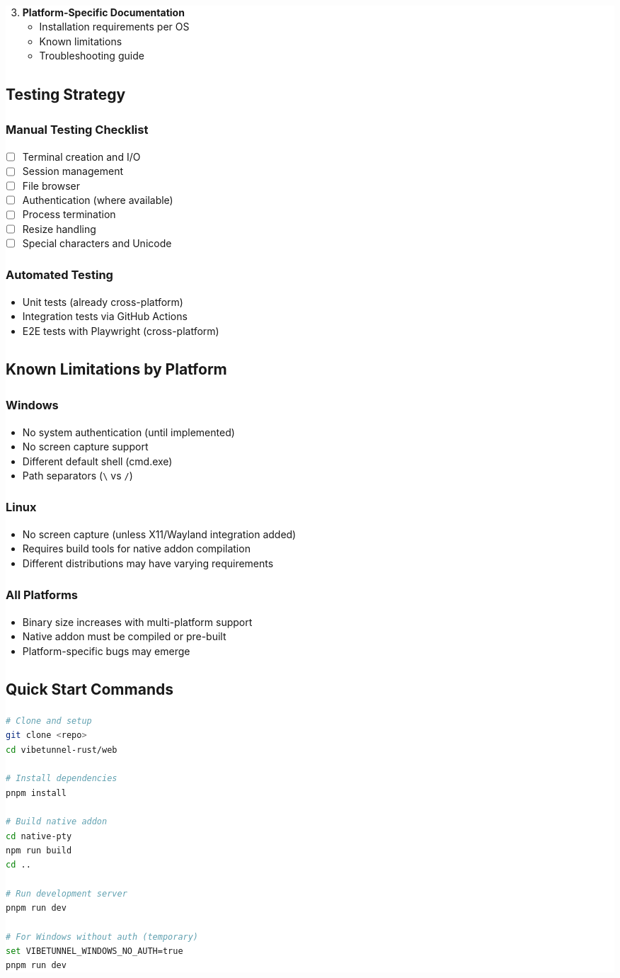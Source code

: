 3. **Platform-Specific Documentation**
   - Installation requirements per OS
   - Known limitations
   - Troubleshooting guide

## Testing Strategy

### Manual Testing Checklist
- [ ] Terminal creation and I/O
- [ ] Session management
- [ ] File browser
- [ ] Authentication (where available)
- [ ] Process termination
- [ ] Resize handling
- [ ] Special characters and Unicode

### Automated Testing
- Unit tests (already cross-platform)
- Integration tests via GitHub Actions
- E2E tests with Playwright (cross-platform)

## Known Limitations by Platform

### Windows
- No system authentication (until implemented)
- No screen capture support
- Different default shell (cmd.exe)
- Path separators (`\` vs `/`)

### Linux
- No screen capture (unless X11/Wayland integration added)
- Requires build tools for native addon compilation
- Different distributions may have varying requirements

### All Platforms
- Binary size increases with multi-platform support
- Native addon must be compiled or pre-built
- Platform-specific bugs may emerge

## Quick Start Commands

```bash
# Clone and setup
git clone <repo>
cd vibetunnel-rust/web

# Install dependencies
pnpm install

# Build native addon
cd native-pty
npm run build
cd ..

# Run development server
pnpm run dev

# For Windows without auth (temporary)
set VIBETUNNEL_WINDOWS_NO_AUTH=true
pnpm run dev
```
